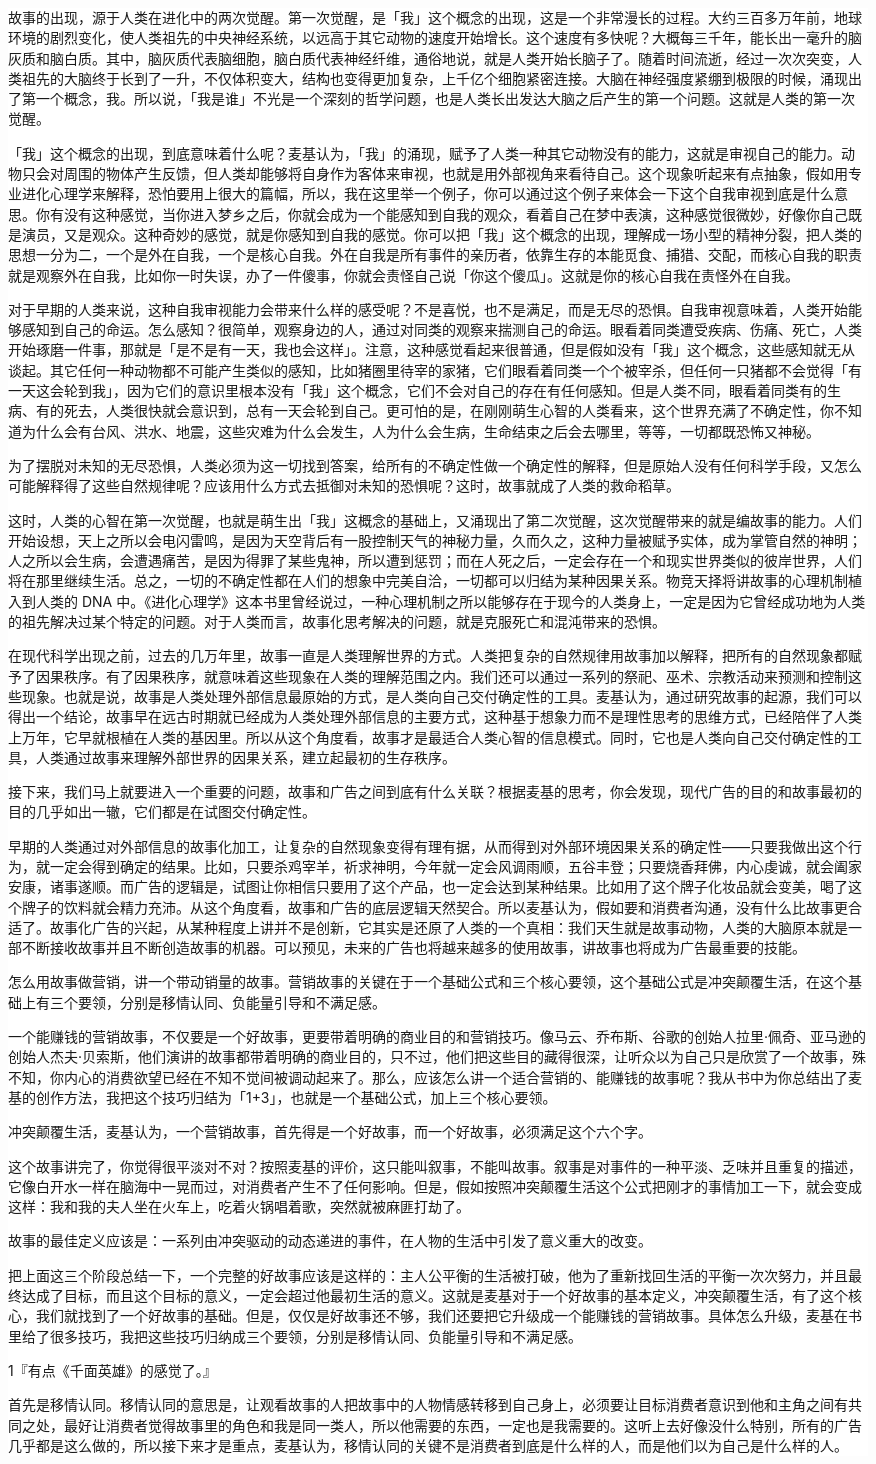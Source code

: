 故事的出现，源于人类在进化中的两次觉醒。第一次觉醒，是「我」这个概念的出现，这是一个非常漫长的过程。大约三百多万年前，地球环境的剧烈变化，使人类祖先的中央神经系统，以远高于其它动物的速度开始增长。这个速度有多快呢？大概每三千年，能长出一毫升的脑灰质和脑白质。其中，脑灰质代表脑细胞，脑白质代表神经纤维，通俗地说，就是人类开始长脑子了。随着时间流逝，经过一次次突变，人类祖先的大脑终于长到了一升，不仅体积变大，结构也变得更加复杂，上千亿个细胞紧密连接。大脑在神经强度紧绷到极限的时候，涌现出了第一个概念，我。所以说，「我是谁」不光是一个深刻的哲学问题，也是人类长出发达大脑之后产生的第一个问题。这就是人类的第一次觉醒。

「我」这个概念的出现，到底意味着什么呢？麦基认为，「我」的涌现，赋予了人类一种其它动物没有的能力，这就是审视自己的能力。动物只会对周围的物体产生反馈，但人类却能够将自身作为客体来审视，也就是用外部视角来看待自己。这个现象听起来有点抽象，假如用专业进化心理学来解释，恐怕要用上很大的篇幅，所以，我在这里举一个例子，你可以通过这个例子来体会一下这个自我审视到底是什么意思。你有没有这种感觉，当你进入梦乡之后，你就会成为一个能感知到自我的观众，看着自己在梦中表演，这种感觉很微妙，好像你自己既是演员，又是观众。这种奇妙的感觉，就是你感知到自我的感觉。你可以把「我」这个概念的出现，理解成一场小型的精神分裂，把人类的思想一分为二，一个是外在自我，一个是核心自我。外在自我是所有事件的亲历者，依靠生存的本能觅食、捕猎、交配，而核心自我的职责就是观察外在自我，比如你一时失误，办了一件傻事，你就会责怪自己说「你这个傻瓜」。这就是你的核心自我在责怪外在自我。

对于早期的人类来说，这种自我审视能力会带来什么样的感受呢？不是喜悦，也不是满足，而是无尽的恐惧。自我审视意味着，人类开始能够感知到自己的命运。怎么感知？很简单，观察身边的人，通过对同类的观察来揣测自己的命运。眼看着同类遭受疾病、伤痛、死亡，人类开始琢磨一件事，那就是「是不是有一天，我也会这样」。注意，这种感觉看起来很普通，但是假如没有「我」这个概念，这些感知就无从谈起。其它任何一种动物都不可能产生类似的感知，比如猪圈里待宰的家猪，它们眼看着同类一个个被宰杀，但任何一只猪都不会觉得「有一天这会轮到我」，因为它们的意识里根本没有「我」这个概念，它们不会对自己的存在有任何感知。但是人类不同，眼看着同类有的生病、有的死去，人类很快就会意识到，总有一天会轮到自己。更可怕的是，在刚刚萌生心智的人类看来，这个世界充满了不确定性，你不知道为什么会有台风、洪水、地震，这些灾难为什么会发生，人为什么会生病，生命结束之后会去哪里，等等，一切都既恐怖又神秘。

为了摆脱对未知的无尽恐惧，人类必须为这一切找到答案，给所有的不确定性做一个确定性的解释，但是原始人没有任何科学手段，又怎么可能解释得了这些自然规律呢？应该用什么方式去抵御对未知的恐惧呢？这时，故事就成了人类的救命稻草。

这时，人类的心智在第一次觉醒，也就是萌生出「我」这概念的基础上，又涌现出了第二次觉醒，这次觉醒带来的就是编故事的能力。人们开始设想，天上之所以会电闪雷鸣，是因为天空背后有一股控制天气的神秘力量，久而久之，这种力量被赋予实体，成为掌管自然的神明；人之所以会生病，会遭遇痛苦，是因为得罪了某些鬼神，所以遭到惩罚；而在人死之后，一定会存在一个和现实世界类似的彼岸世界，人们将在那里继续生活。总之，一切的不确定性都在人们的想象中完美自洽，一切都可以归结为某种因果关系。物竞天择将讲故事的心理机制植入到人类的 DNA 中。《进化心理学》这本书里曾经说过，一种心理机制之所以能够存在于现今的人类身上，一定是因为它曾经成功地为人类的祖先解决过某个特定的问题。对于人类而言，故事化思考解决的问题，就是克服死亡和混沌带来的恐惧。

在现代科学出现之前，过去的几万年里，故事一直是人类理解世界的方式。人类把复杂的自然规律用故事加以解释，把所有的自然现象都赋予了因果秩序。有了因果秩序，就意味着这些现象在人类的理解范围之内。我们还可以通过一系列的祭祀、巫术、宗教活动来预测和控制这些现象。也就是说，故事是人类处理外部信息最原始的方式，是人类向自己交付确定性的工具。麦基认为，通过研究故事的起源，我们可以得出一个结论，故事早在远古时期就已经成为人类处理外部信息的主要方式，这种基于想象力而不是理性思考的思维方式，已经陪伴了人类上万年，它早就根植在人类的基因里。所以从这个角度看，故事才是最适合人类心智的信息模式。同时，它也是人类向自己交付确定性的工具，人类通过故事来理解外部世界的因果关系，建立起最初的生存秩序。

接下来，我们马上就要进入一个重要的问题，故事和广告之间到底有什么关联？根据麦基的思考，你会发现，现代广告的目的和故事最初的目的几乎如出一辙，它们都是在试图交付确定性。

早期的人类通过对外部信息的故事化加工，让复杂的自然现象变得有理有据，从而得到对外部环境因果关系的确定性——只要我做出这个行为，就一定会得到确定的结果。比如，只要杀鸡宰羊，祈求神明，今年就一定会风调雨顺，五谷丰登；只要烧香拜佛，内心虔诚，就会阖家安康，诸事遂顺。而广告的逻辑是，试图让你相信只要用了这个产品，也一定会达到某种结果。比如用了这个牌子化妆品就会变美，喝了这个牌子的饮料就会精力充沛。从这个角度看，故事和广告的底层逻辑天然契合。所以麦基认为，假如要和消费者沟通，没有什么比故事更合适了。故事化广告的兴起，从某种程度上讲并不是创新，它其实是还原了人类的一个真相：我们天生就是故事动物，人类的大脑原本就是一部不断接收故事并且不断创造故事的机器。可以预见，未来的广告也将越来越多的使用故事，讲故事也将成为广告最重要的技能。

怎么用故事做营销，讲一个带动销量的故事。营销故事的关键在于一个基础公式和三个核心要领，这个基础公式是冲突颠覆生活，在这个基础上有三个要领，分别是移情认同、负能量引导和不满足感。

一个能赚钱的营销故事，不仅要是一个好故事，更要带着明确的商业目的和营销技巧。像马云、乔布斯、谷歌的创始人拉里·佩奇、亚马逊的创始人杰夫·贝索斯，他们演讲的故事都带着明确的商业目的，只不过，他们把这些目的藏得很深，让听众以为自己只是欣赏了一个故事，殊不知，你内心的消费欲望已经在不知不觉间被调动起来了。那么，应该怎么讲一个适合营销的、能赚钱的故事呢？我从书中为你总结出了麦基的创作方法，我把这个技巧归结为「1+3」，也就是一个基础公式，加上三个核心要领。

冲突颠覆生活，麦基认为，一个营销故事，首先得是一个好故事，而一个好故事，必须满足这个六个字。

这个故事讲完了，你觉得很平淡对不对？按照麦基的评价，这只能叫叙事，不能叫故事。叙事是对事件的一种平淡、乏味并且重复的描述，它像白开水一样在脑海中一晃而过，对消费者产生不了任何影响。但是，假如按照冲突颠覆生活这个公式把刚才的事情加工一下，就会变成这样：我和我的夫人坐在火车上，吃着火锅唱着歌，突然就被麻匪打劫了。

故事的最佳定义应该是：一系列由冲突驱动的动态递进的事件，在人物的生活中引发了意义重大的改变。

把上面这三个阶段总结一下，一个完整的好故事应该是这样的：主人公平衡的生活被打破，他为了重新找回生活的平衡一次次努力，并且最终达成了目标，而且这个目标的意义，一定会超过他最初生活的意义。这就是麦基对于一个好故事的基本定义，冲突颠覆生活，有了这个核心，我们就找到了一个好故事的基础。但是，仅仅是好故事还不够，我们还要把它升级成一个能赚钱的营销故事。具体怎么升级，麦基在书里给了很多技巧，我把这些技巧归纳成三个要领，分别是移情认同、负能量引导和不满足感。

1『有点《千面英雄》的感觉了。』

首先是移情认同。移情认同的意思是，让观看故事的人把故事中的人物情感转移到自己身上，必须要让目标消费者意识到他和主角之间有共同之处，最好让消费者觉得故事里的角色和我是同一类人，所以他需要的东西，一定也是我需要的。这听上去好像没什么特别，所有的广告几乎都是这么做的，所以接下来才是重点，麦基认为，移情认同的关键不是消费者到底是什么样的人，而是他们以为自己是什么样的人。
